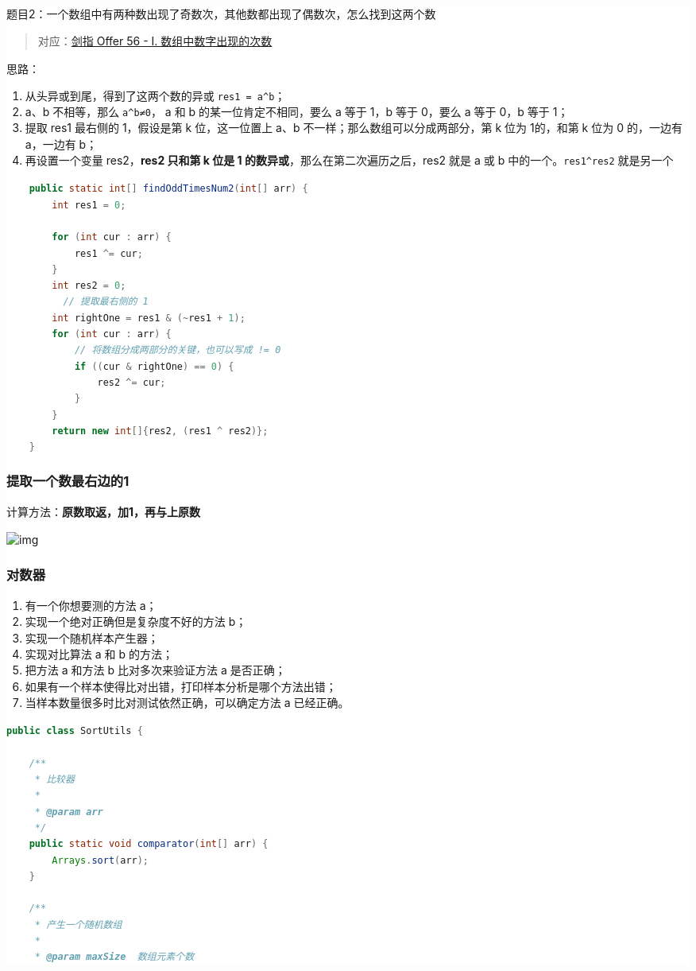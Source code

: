 

题目2：一个数组中有两种数出现了奇数次，其他数都出现了偶数次，怎么找到这两个数

> 对应：[剑指 Offer 56 - I. 数组中数字出现的次数](https://leetcode.cn/problems/shu-zu-zhong-shu-zi-chu-xian-de-ci-shu-lcof/)

思路：

1. 从头异或到尾，得到了这两个数的异或 `res1 = a^b`；
2.  a、b 不相等，那么 `a^b≠0`， a 和 b 的某一位肯定不相同，要么 a 等于 1，b 等于 0，要么 a 等于 0，b 等于 1；
3. 提取  res1 最右侧的 1，假设是第 k 位，这一位置上 a、b 不一样；那么数组可以分成两部分，第 k 位为 1的，和第 k 位为 0 的，一边有 a，一边有 b；
4. 再设置一个变量 res2，**res2 只和第 k 位是 1 的数异或**，那么在第二次遍历之后，res2 就是 a 或 b 中的一个。`res1^res2` 就是另一个

```java
    public static int[] findOddTimesNum2(int[] arr) {
        int res1 = 0;

        for (int cur : arr) {
            res1 ^= cur;
        }
        int res2 = 0;
 		  // 提取最右侧的 1
        int rightOne = res1 & (~res1 + 1);
        for (int cur : arr) {
            // 将数组分成两部分的关键，也可以写成 != 0
            if ((cur & rightOne) == 0) {
                res2 ^= cur;
            }
        }
        return new int[]{res2, (res1 ^ res2)};
    }
```



### 提取一个数最右边的1

计算方法：**原数取返，加1，再与上原数**

![img](https://image.kongxiao.top/20211208112529.png)

### 对数器

1. 有一个你想要测的方法 a；
2. 实现一个绝对正确但是复杂度不好的方法 b；
3. 实现一个随机样本产生器；
4. 实现对比算法 a 和 b 的方法；
5. 把方法 a 和方法 b 比对多次来验证方法 a 是否正确；
6. 如果有一个样本使得比对出错，打印样本分析是哪个方法出错；
7. 当样本数量很多时比对测试依然正确，可以确定方法 a 已经正确。

```java
public class SortUtils {

    /**
     * 比较器
     *
     * @param arr
     */
    public static void comparator(int[] arr) {
        Arrays.sort(arr);
    }

    /**
     * 产生一个随机数组
     *
     * @param maxSize  数组元素个数
```